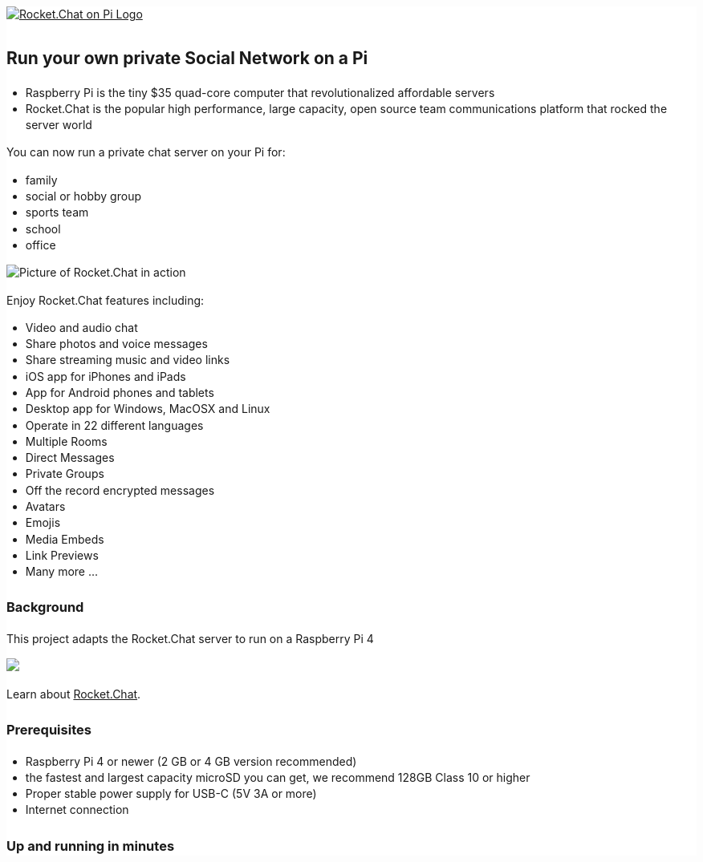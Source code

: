[![Rocket.Chat on Pi Logo](https://raw.githubusercontent.com/Sing-Li/bbug/master/images/raspberry-logo.png)](https://www.raspberrypi.org/)

## Run your own private Social Network on a Pi 
* Raspberry Pi is the tiny $35 quad-core computer that revolutionalized affordable servers
* Rocket.Chat is the popular high performance, large capacity, open source team communications platform that rocked the server world 

You can now run a private chat server on your Pi for:
* family
* social or hobby group
* sports team
* school
* office

![Picture of Rocket.Chat in action](https://raw.githubusercontent.com/Sing-Li/bbug/master/images/rocketcomp.png)

Enjoy Rocket.Chat features including:
* Video and audio chat
* Share photos and voice messages
* Share streaming music and video links
* iOS app for iPhones and iPads
* App for Android phones and tablets 
* Desktop app for Windows, MacOSX and Linux
* Operate in 22 different languages
* Multiple Rooms
* Direct Messages
* Private Groups
* Off the record encrypted messages
* Avatars
* Emojis
* Media Embeds
* Link Previews
* Many more ...

### Background

This project adapts the Rocket.Chat server to run on a Raspberry Pi 4

<img src="https://raw.githubusercontent.com/Sing-Li/bbug/master/images/rockpismal.jpg" width="480">

Learn about [Rocket.Chat](https://rocket.chat/).

### Prerequisites

* Raspberry Pi 4 or newer (2 GB or 4 GB version recommended)
* the fastest and largest capacity microSD you can get, we recommend 128GB Class 10 or higher
* Proper stable power supply for USB-C (5V 3A or more)
* Internet connection

### Up and running in minutes
